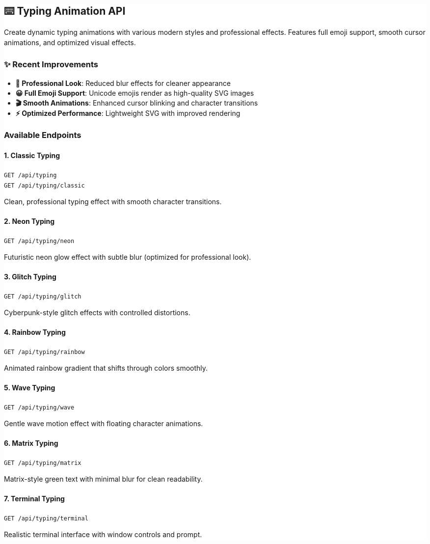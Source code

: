 ## ⌨️ Typing Animation API

Create dynamic typing animations with various modern styles and professional effects. Features full emoji support, smooth cursor animations, and optimized visual effects.

### ✨ Recent Improvements
- **🎯 Professional Look**: Reduced blur effects for cleaner appearance
- **😀 Full Emoji Support**: Unicode emojis render as high-quality SVG images
- **🎬 Smooth Animations**: Enhanced cursor blinking and character transitions
- **⚡ Optimized Performance**: Lightweight SVG with improved rendering

### Available Endpoints

#### 1. Classic Typing
```http
GET /api/typing
GET /api/typing/classic
```
Clean, professional typing effect with smooth character transitions.

#### 2. Neon Typing
```http
GET /api/typing/neon
```
Futuristic neon glow effect with subtle blur (optimized for professional look).

#### 3. Glitch Typing
```http
GET /api/typing/glitch
```
Cyberpunk-style glitch effects with controlled distortions.

#### 4. Rainbow Typing
```http
GET /api/typing/rainbow
```
Animated rainbow gradient that shifts through colors smoothly.

#### 5. Wave Typing
```http
GET /api/typing/wave
```
Gentle wave motion effect with floating character animations.

#### 6. Matrix Typing
```http
GET /api/typing/matrix
```
Matrix-style green text with minimal blur for clean readability.

#### 7. Terminal Typing
```http
GET /api/typing/terminal
```
Realistic terminal interface with window controls and prompt.
